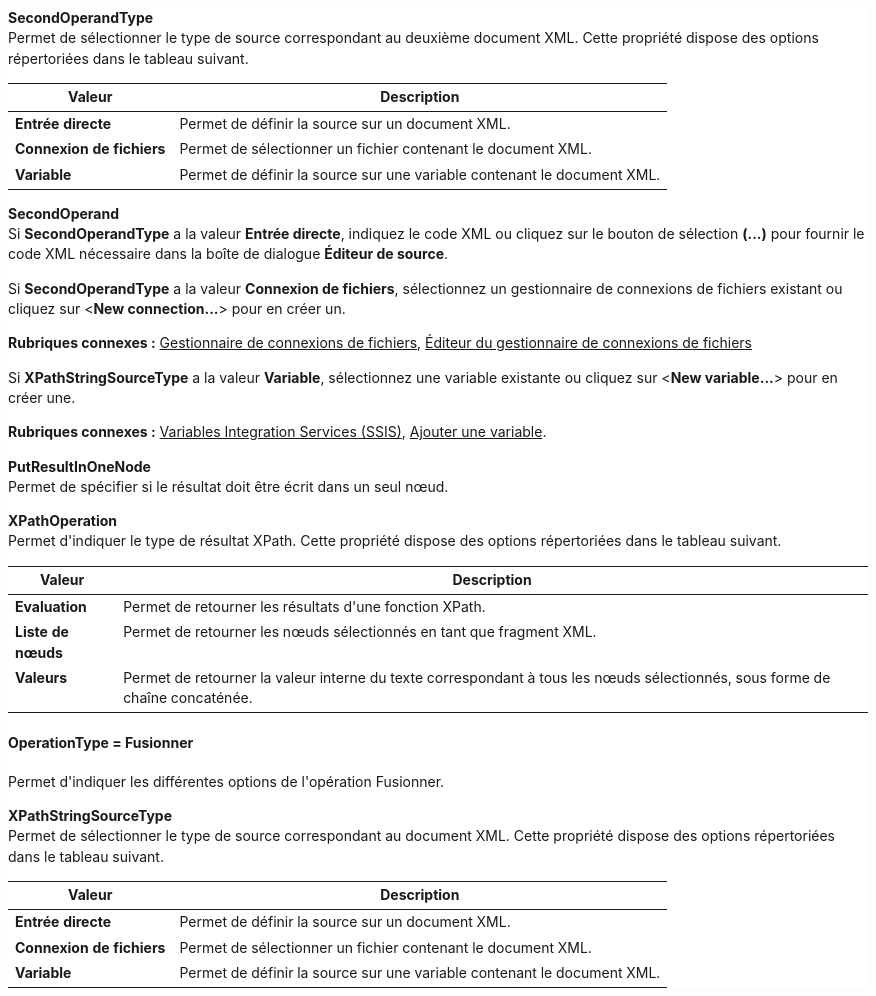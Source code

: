  **SecondOperandType**  
 Permet de sélectionner le type de source correspondant au deuxième document XML. Cette propriété dispose des options répertoriées dans le tableau suivant.  
  
|Valeur|Description|  
|-----------|-----------------|  
|**Entrée directe**|Permet de définir la source sur un document XML.|  
|**Connexion de fichiers**|Permet de sélectionner un fichier contenant le document XML.|  
|**Variable**|Permet de définir la source sur une variable contenant le document XML.|  
  
 **SecondOperand**  
 Si **SecondOperandType** a la valeur **Entrée directe**, indiquez le code XML ou cliquez sur le bouton de sélection **(...)** pour fournir le code XML nécessaire dans la boîte de dialogue **Éditeur de source**.  
  
 Si **SecondOperandType** a la valeur **Connexion de fichiers**, sélectionnez un gestionnaire de connexions de fichiers existant ou cliquez sur \<**New connection...**> pour en créer un.  
  
 **Rubriques connexes :** [Gestionnaire de connexions de fichiers](../../integration-services/connection-manager/file-connection-manager.md), [Éditeur du gestionnaire de connexions de fichiers](../../integration-services/connection-manager/file-connection-manager-editor.md)  
  
 Si **XPathStringSourceType** a la valeur **Variable**, sélectionnez une variable existante ou cliquez sur \<**New variable...**> pour en créer une.  
  
 **Rubriques connexes :** [Variables Integration Services &#40;SSIS&#41;](../../integration-services/integration-services-ssis-variables.md), [Ajouter une variable](https://msdn.microsoft.com/library/d09b5d31-433f-4f7c-8c68-9df3a97785d5).  
  
 **PutResultInOneNode**  
 Permet de spécifier si le résultat doit être écrit dans un seul nœud.  
  
 **XPathOperation**  
 Permet d'indiquer le type de résultat XPath. Cette propriété dispose des options répertoriées dans le tableau suivant.  
  
|Valeur|Description|  
|-----------|-----------------|  
|**Evaluation**|Permet de retourner les résultats d'une fonction XPath.|  
|**Liste de nœuds**|Permet de retourner les nœuds sélectionnés en tant que fragment XML.|  
|**Valeurs**|Permet de retourner la valeur interne du texte correspondant à tous les nœuds sélectionnés, sous forme de chaîne concaténée.|  
  
#### <a name="operationtype--merge"></a>OperationType = Fusionner  
 Permet d'indiquer les différentes options de l'opération Fusionner.  
  
 **XPathStringSourceType**  
 Permet de sélectionner le type de source correspondant au document XML. Cette propriété dispose des options répertoriées dans le tableau suivant.  
  
|Valeur|Description|  
|-----------|-----------------|  
|**Entrée directe**|Permet de définir la source sur un document XML.|  
|**Connexion de fichiers**|Permet de sélectionner un fichier contenant le document XML.|  
|**Variable**|Permet de définir la source sur une variable contenant le document XML.|  
  